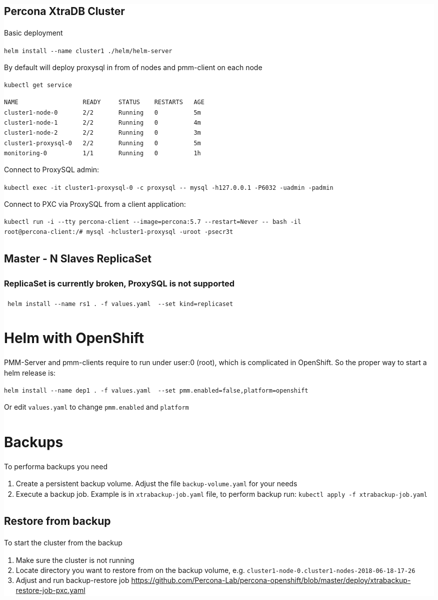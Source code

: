 ## Percona XtraDB Cluster

Basic deployment

    helm install --name cluster1 ./helm/helm-server

By default will deploy proxysql in from of nodes and pmm-client on each node

    kubectl get service
```
NAME                  READY     STATUS    RESTARTS   AGE
cluster1-node-0       2/2       Running   0          5m
cluster1-node-1       2/2       Running   0          4m
cluster1-node-2       2/2       Running   0          3m
cluster1-proxysql-0   2/2       Running   0          5m
monitoring-0          1/1       Running   0          1h
```

Connect to ProxySQL admin:
    
    kubectl exec -it cluster1-proxysql-0 -c proxysql -- mysql -h127.0.0.1 -P6032 -uadmin -padmin

Connect to PXC via ProxySQL from a client application:

```
kubectl run -i --tty percona-client --image=percona:5.7 --restart=Never -- bash -il
root@percona-client:/# mysql -hcluster1-proxysql -uroot -psecr3t    
```

## Master - N Slaves ReplicaSet

### ReplicaSet is currently broken, ProxySQL is not supported ###

     helm install --name rs1 . -f values.yaml  --set kind=replicaset

# Helm with OpenShift

PMM-Server and pmm-clients require to run under user:0 (root), which is complicated in OpenShift.
So the proper way to start a helm release is:

    helm install --name dep1 . -f values.yaml  --set pmm.enabled=false,platform=openshift
Or edit `values.yaml` to change `pmm.enabled` and `platform`

# Backups

To performa backups you need
1. Create a persistent backup volume. Adjust the file `backup-volume.yaml` for your needs
2. Execute a backup job. Example is in `xtrabackup-job.yaml` file, to perform backup run: `kubectl apply -f xtrabackup-job.yaml`

## Restore from backup
To start the cluster from the backup
1. Make sure the cluster is not running
2. Locate directory you want to restore from on the backup volume, e.g. `cluster1-node-0.cluster1-nodes-2018-06-18-17-26`
3. Adjust and run backup-restore job https://github.com/Percona-Lab/percona-openshift/blob/master/deploy/xtrabackup-restore-job-pxc.yaml
